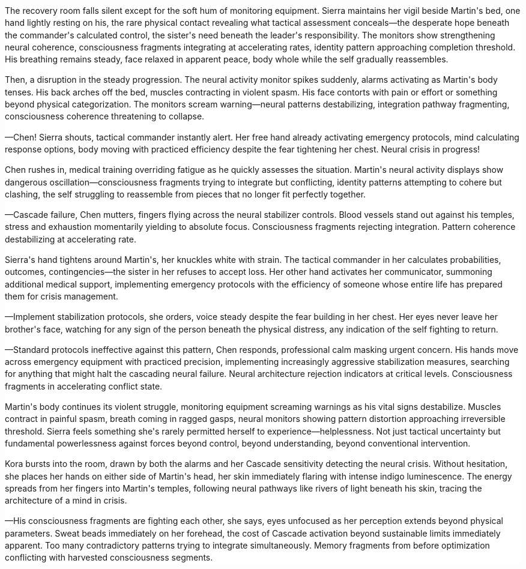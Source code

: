 The recovery room falls silent except for the soft hum of monitoring equipment. Sierra maintains her vigil beside Martin's bed, one hand lightly resting on his, the rare physical contact revealing what tactical assessment conceals—the desperate hope beneath the commander's calculated control, the sister's need beneath the leader's responsibility. The monitors show strengthening neural coherence, consciousness fragments integrating at accelerating rates, identity pattern approaching completion threshold. His breathing remains steady, face relaxed in apparent peace, body whole while the self gradually reassembles.

Then, a disruption in the steady progression. The neural activity monitor spikes suddenly, alarms activating as Martin's body tenses. His back arches off the bed, muscles contracting in violent spasm. His face contorts with pain or effort or something beyond physical categorization. The monitors scream warning—neural patterns destabilizing, integration pathway fragmenting, consciousness coherence threatening to collapse.

—Chen! Sierra shouts, tactical commander instantly alert. Her free hand already activating emergency protocols, mind calculating response options, body moving with practiced efficiency despite the fear tightening her chest. Neural crisis in progress!

Chen rushes in, medical training overriding fatigue as he quickly assesses the situation. Martin's neural activity displays show dangerous oscillation—consciousness fragments trying to integrate but conflicting, identity patterns attempting to cohere but clashing, the self struggling to reassemble from pieces that no longer fit perfectly together.

—Cascade failure, Chen mutters, fingers flying across the neural stabilizer controls. Blood vessels stand out against his temples, stress and exhaustion momentarily yielding to absolute focus. Consciousness fragments rejecting integration. Pattern coherence destabilizing at accelerating rate.

Sierra's hand tightens around Martin's, her knuckles white with strain. The tactical commander in her calculates probabilities, outcomes, contingencies—the sister in her refuses to accept loss. Her other hand activates her communicator, summoning additional medical support, implementing emergency protocols with the efficiency of someone whose entire life has prepared them for crisis management.

—Implement stabilization protocols, she orders, voice steady despite the fear building in her chest. Her eyes never leave her brother's face, watching for any sign of the person beneath the physical distress, any indication of the self fighting to return.

—Standard protocols ineffective against this pattern, Chen responds, professional calm masking urgent concern. His hands move across emergency equipment with practiced precision, implementing increasingly aggressive stabilization measures, searching for anything that might halt the cascading neural failure. Neural architecture rejection indicators at critical levels. Consciousness fragments in accelerating conflict state.

Martin's body continues its violent struggle, monitoring equipment screaming warnings as his vital signs destabilize. Muscles contract in painful spasm, breath coming in ragged gasps, neural monitors showing pattern distortion approaching irreversible threshold. Sierra feels something she's rarely permitted herself to experience—helplessness. Not just tactical uncertainty but fundamental powerlessness against forces beyond control, beyond understanding, beyond conventional intervention.

Kora bursts into the room, drawn by both the alarms and her Cascade sensitivity detecting the neural crisis. Without hesitation, she places her hands on either side of Martin's head, her skin immediately flaring with intense indigo luminescence. The energy spreads from her fingers into Martin's temples, following neural pathways like rivers of light beneath his skin, tracing the architecture of a mind in crisis.

—His consciousness fragments are fighting each other, she says, eyes unfocused as her perception extends beyond physical parameters. Sweat beads immediately on her forehead, the cost of Cascade activation beyond sustainable limits immediately apparent. Too many contradictory patterns trying to integrate simultaneously. Memory fragments from before optimization conflicting with harvested consciousness segments.

